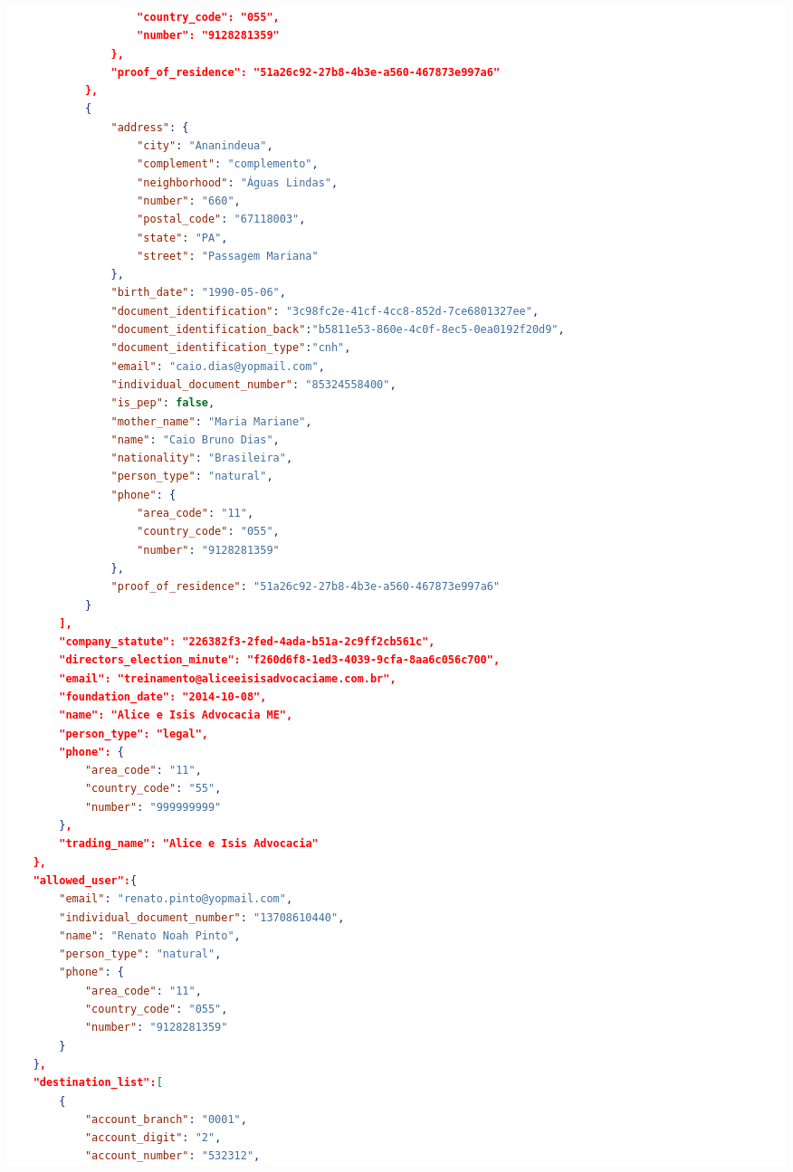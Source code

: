 ```json
					"country_code": "055",
					"number": "9128281359"
				},
				"proof_of_residence": "51a26c92-27b8-4b3e-a560-467873e997a6"
			},
			{
				"address": {
					"city": "Ananindeua",
					"complement": "complemento",
					"neighborhood": "Águas Lindas",
					"number": "660",
					"postal_code": "67118003",
					"state": "PA",
					"street": "Passagem Mariana"
				},
				"birth_date": "1990-05-06",
				"document_identification": "3c98fc2e-41cf-4cc8-852d-7ce6801327ee",
                "document_identification_back":"b5811e53-860e-4c0f-8ec5-0ea0192f20d9",
                "document_identification_type":"cnh",
				"email": "caio.dias@yopmail.com",
                "individual_document_number": "85324558400",
                "is_pep": false,
                "mother_name": "Maria Mariane",
                "name": "Caio Bruno Dias",
				"nationality": "Brasileira",
				"person_type": "natural",
				"phone": {
					"area_code": "11",
					"country_code": "055",
					"number": "9128281359"
				},
				"proof_of_residence": "51a26c92-27b8-4b3e-a560-467873e997a6"
			}
		],
		"company_statute": "226382f3-2fed-4ada-b51a-2c9ff2cb561c",
		"directors_election_minute": "f260d6f8-1ed3-4039-9cfa-8aa6c056c700",
		"email": "treinamento@aliceeisisadvocaciame.com.br",
		"foundation_date": "2014-10-08",
		"name": "Alice e Isis Advocacia ME",
		"person_type": "legal",
		"phone": {
            "area_code": "11",
            "country_code": "55",
            "number": "999999999"
        },
		"trading_name": "Alice e Isis Advocacia"
	},
	"allowed_user":{
		"email": "renato.pinto@yopmail.com",
		"individual_document_number": "13708610440",
		"name": "Renato Noah Pinto",
		"person_type": "natural",
		"phone": {
			"area_code": "11",
			"country_code": "055",
			"number": "9128281359"
		}
	},
	"destination_list":[
		{
			"account_branch": "0001",
			"account_digit": "2",
			"account_number": "532312",
```